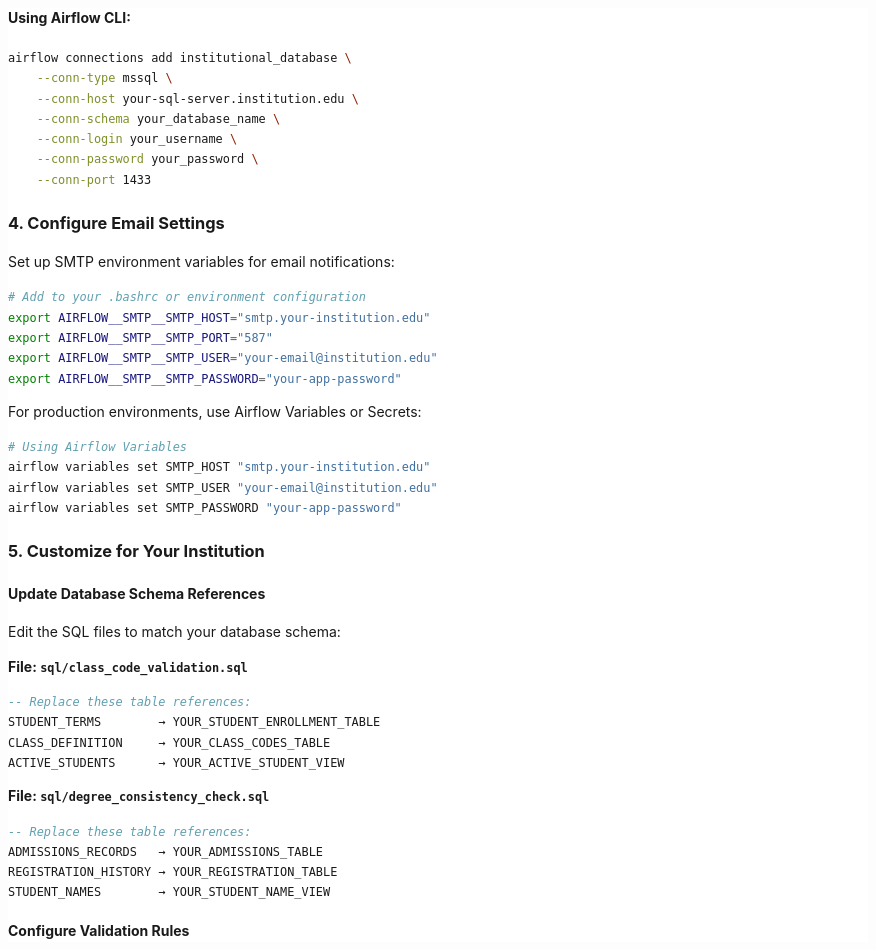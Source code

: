 #### Using Airflow CLI:
```bash
airflow connections add institutional_database \
    --conn-type mssql \
    --conn-host your-sql-server.institution.edu \
    --conn-schema your_database_name \
    --conn-login your_username \
    --conn-password your_password \
    --conn-port 1433
```

### 4. Configure Email Settings

Set up SMTP environment variables for email notifications:

```bash
# Add to your .bashrc or environment configuration
export AIRFLOW__SMTP__SMTP_HOST="smtp.your-institution.edu"
export AIRFLOW__SMTP__SMTP_PORT="587"
export AIRFLOW__SMTP__SMTP_USER="your-email@institution.edu"
export AIRFLOW__SMTP__SMTP_PASSWORD="your-app-password"
```

For production environments, use Airflow Variables or Secrets:

```bash
# Using Airflow Variables
airflow variables set SMTP_HOST "smtp.your-institution.edu"
airflow variables set SMTP_USER "your-email@institution.edu"
airflow variables set SMTP_PASSWORD "your-app-password"
```

### 5. Customize for Your Institution

#### Update Database Schema References

Edit the SQL files to match your database schema:

**File: `sql/class_code_validation.sql`**
```sql
-- Replace these table references:
STUDENT_TERMS        → YOUR_STUDENT_ENROLLMENT_TABLE
CLASS_DEFINITION     → YOUR_CLASS_CODES_TABLE  
ACTIVE_STUDENTS      → YOUR_ACTIVE_STUDENT_VIEW
```

**File: `sql/degree_consistency_check.sql`**
```sql
-- Replace these table references:
ADMISSIONS_RECORDS   → YOUR_ADMISSIONS_TABLE
REGISTRATION_HISTORY → YOUR_REGISTRATION_TABLE
STUDENT_NAMES        → YOUR_STUDENT_NAME_VIEW
```

#### Configure Validation Rules
